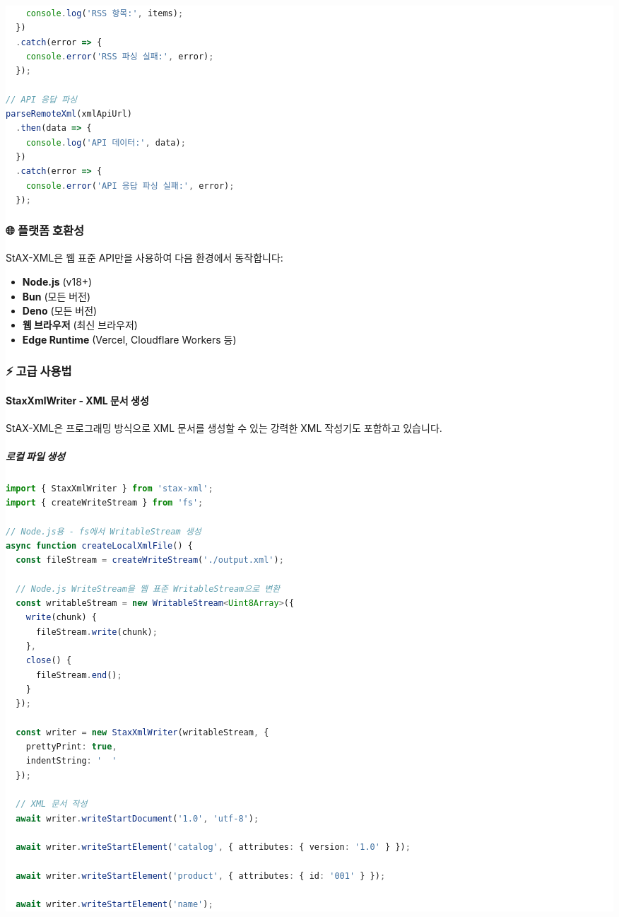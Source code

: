 ```typescript
    console.log('RSS 항목:', items);
  })
  .catch(error => {
    console.error('RSS 파싱 실패:', error);
  });

// API 응답 파싱
parseRemoteXml(xmlApiUrl)
  .then(data => {
    console.log('API 데이터:', data);
  })
  .catch(error => {
    console.error('API 응답 파싱 실패:', error);
  });
```

### 🌐 플랫폼 호환성

StAX-XML은 웹 표준 API만을 사용하여 다음 환경에서 동작합니다:

- **Node.js** (v18+)
- **Bun** (모든 버전)
- **Deno** (모든 버전)
- **웹 브라우저** (최신 브라우저)
- **Edge Runtime** (Vercel, Cloudflare Workers 등)

### ⚡ 고급 사용법

#### StaxXmlWriter - XML 문서 생성

StAX-XML은 프로그래밍 방식으로 XML 문서를 생성할 수 있는 강력한 XML 작성기도 포함하고 있습니다.

##### 로컬 파일 생성

```typescript
import { StaxXmlWriter } from 'stax-xml';
import { createWriteStream } from 'fs';

// Node.js용 - fs에서 WritableStream 생성
async function createLocalXmlFile() {
  const fileStream = createWriteStream('./output.xml');
  
  // Node.js WriteStream을 웹 표준 WritableStream으로 변환
  const writableStream = new WritableStream<Uint8Array>({
    write(chunk) {
      fileStream.write(chunk);
    },
    close() {
      fileStream.end();
    }
  });

  const writer = new StaxXmlWriter(writableStream, {
    prettyPrint: true,
    indentString: '  '
  });

  // XML 문서 작성
  await writer.writeStartDocument('1.0', 'utf-8');
  
  await writer.writeStartElement('catalog', { attributes: { version: '1.0' } });
  
  await writer.writeStartElement('product', { attributes: { id: '001' } });
  
  await writer.writeStartElement('name');
```